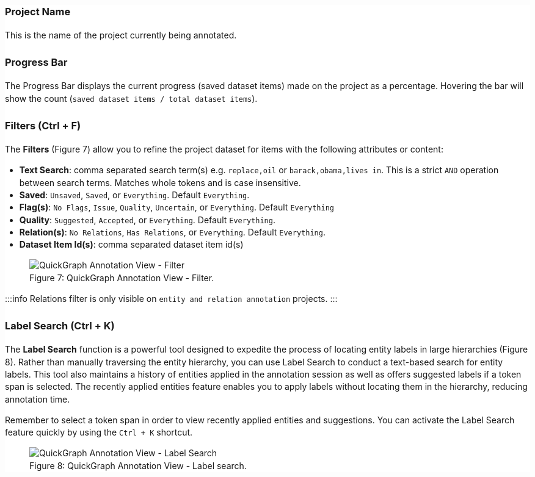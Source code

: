 ### Project Name

This is the name of the project currently being annotated.

### Progress Bar

The Progress Bar displays the current progress (saved dataset items) made on the project as a percentage. Hovering the bar will show the count (`saved dataset items / total dataset items`).

### Filters (Ctrl + F)

The **Filters** (Figure 7) allow you to refine the project dataset for items with the following attributes or content:

- **Text Search**: comma separated search term(s) e.g. `replace,oil` or `barack,obama,lives in`. This is a strict `AND` operation between search terms. Matches whole tokens and is case insensitive.
- **Saved**: `Unsaved`, `Saved`, or `Everything`. Default `Everything`.
- **Flag(s)**: `No Flags`, `Issue`, `Quality`, `Uncertain`, or `Everything`. Default `Everything`
- **Quality**: `Suggested`, `Accepted`, or `Everything`. Default `Everything`.
- **Relation(s)**: `No Relations`, `Has Relations`, or `Everything`. Default `Everything`.
- **Dataset Item Id(s)**: comma separated dataset item id(s)

<figure style={{textAlign: "center"}}>
  <img
  src={require('../../../static/img/interface/annotation/annotation_filters_v1.png').default}
  alt="QuickGraph Annotation View - Filter"
  style={{height:"100%"}}
  />
  <figcaption>Figure 7: QuickGraph Annotation View - Filter.</figcaption>
</figure>

:::info
Relations filter is only visible on `entity and relation annotation` projects.
:::

### Label Search (Ctrl + K)

The **Label Search** function is a powerful tool designed to expedite the process of locating entity labels in large hierarchies (Figure 8). Rather than manually traversing the entity hierarchy, you can use Label Search to conduct a text-based search for entity labels. This tool also maintains a history of entities applied in the annotation session as well as offers suggested labels if a token span is selected. The recently applied entities feature enables you to apply labels without locating them in the hierarchy, reducing annotation time.

Remember to select a token span in order to view recently applied entities and suggestions. You can activate the Label Search feature quickly by using the `Ctrl + K` shortcut.

<figure style={{textAlign: "center"}}>
  <img
  src={require('../../../static/img/interface/annotation/annotation_label_search_v1.gif').default}
  alt="QuickGraph Annotation View - Label Search"
  style={{height:"100%"}}
  />
  <figcaption>Figure 8: QuickGraph Annotation View - Label search.</figcaption>
</figure>
